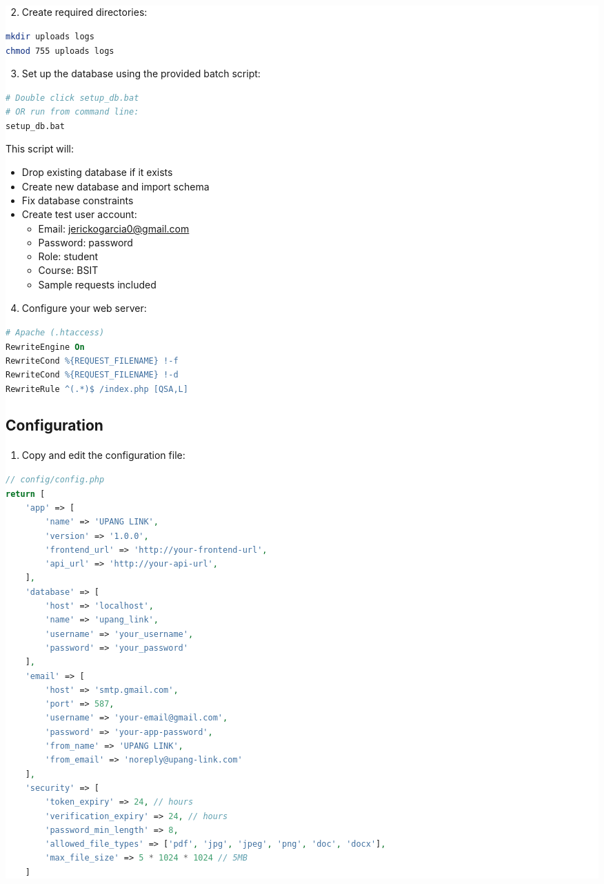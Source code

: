 2. Create required directories:
```bash
mkdir uploads logs
chmod 755 uploads logs
```

3. Set up the database using the provided batch script:
```bash
# Double click setup_db.bat
# OR run from command line:
setup_db.bat
```

This script will:
- Drop existing database if it exists
- Create new database and import schema
- Fix database constraints
- Create test user account:
  - Email: jerickogarcia0@gmail.com
  - Password: password
  - Role: student
  - Course: BSIT
  - Sample requests included

4. Configure your web server:
```apache
# Apache (.htaccess)
RewriteEngine On
RewriteCond %{REQUEST_FILENAME} !-f
RewriteCond %{REQUEST_FILENAME} !-d
RewriteRule ^(.*)$ /index.php [QSA,L]
```

## Configuration

1. Copy and edit the configuration file:
```php
// config/config.php
return [
    'app' => [
        'name' => 'UPANG LINK',
        'version' => '1.0.0',
        'frontend_url' => 'http://your-frontend-url',
        'api_url' => 'http://your-api-url',
    ],
    'database' => [
        'host' => 'localhost',
        'name' => 'upang_link',
        'username' => 'your_username',
        'password' => 'your_password'
    ],
    'email' => [
        'host' => 'smtp.gmail.com',
        'port' => 587,
        'username' => 'your-email@gmail.com',
        'password' => 'your-app-password',
        'from_name' => 'UPANG LINK',
        'from_email' => 'noreply@upang-link.com'
    ],
    'security' => [
        'token_expiry' => 24, // hours
        'verification_expiry' => 24, // hours
        'password_min_length' => 8,
        'allowed_file_types' => ['pdf', 'jpg', 'jpeg', 'png', 'doc', 'docx'],
        'max_file_size' => 5 * 1024 * 1024 // 5MB
    ]
```
